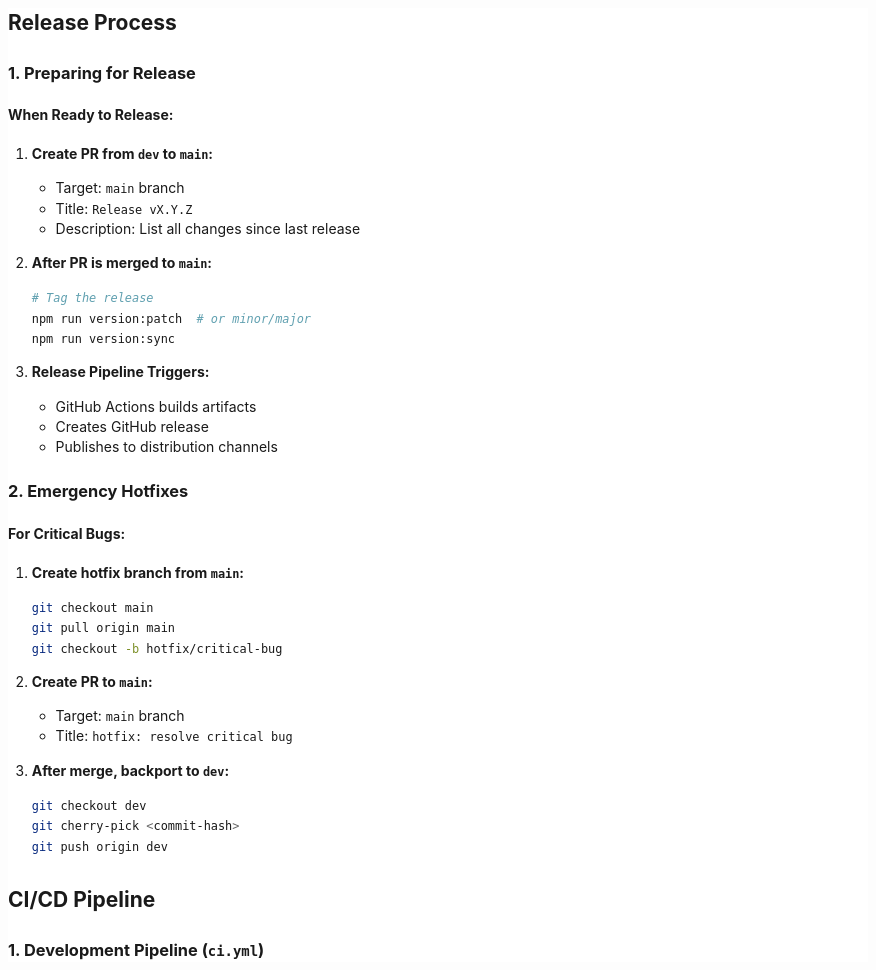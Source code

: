 ## Release Process

### 1. Preparing for Release

#### When Ready to Release:

1. **Create PR from `dev` to `main`:**
    - Target: `main` branch
    - Title: `Release vX.Y.Z`
    - Description: List all changes since last release

2. **After PR is merged to `main`:**

    ```bash
    # Tag the release
    npm run version:patch  # or minor/major
    npm run version:sync
    ```

3. **Release Pipeline Triggers:**
    - GitHub Actions builds artifacts
    - Creates GitHub release
    - Publishes to distribution channels

### 2. Emergency Hotfixes

#### For Critical Bugs:

1. **Create hotfix branch from `main`:**

    ```bash
    git checkout main
    git pull origin main
    git checkout -b hotfix/critical-bug
    ```

2. **Create PR to `main`:**
    - Target: `main` branch
    - Title: `hotfix: resolve critical bug`

3. **After merge, backport to `dev`:**
    ```bash
    git checkout dev
    git cherry-pick <commit-hash>
    git push origin dev
    ```

## CI/CD Pipeline

### 1. Development Pipeline (`ci.yml`)
